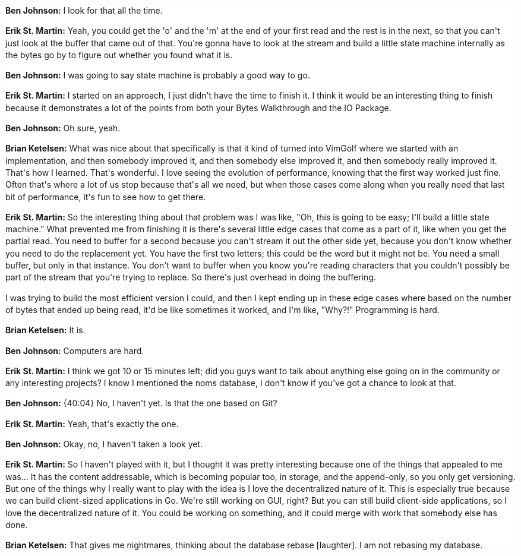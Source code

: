 **Ben Johnson:** I look for that all the time.

**Erik St. Martin:** Yeah, you could get the 'o' and the 'm' at the end of your first read and the rest is in the next, so that you can't just look at the buffer that came out of that. You're gonna have to look at the stream and build a little state machine internally as the bytes go by to figure out whether you found what it is.

**Ben Johnson:** I was going to say state machine is probably a good way to go.

**Erik St. Martin:** I started on an approach, I just didn't have the time to finish it. I think it would be an interesting thing to finish because it demonstrates a lot of the points from both your Bytes Walkthrough and the IO Package.

**Ben Johnson:** Oh sure, yeah.

**Brian Ketelsen:** What was nice about that specifically is that it kind of turned into VimGolf where we started with an implementation, and then somebody improved it, and then somebody else improved it, and then somebody really improved it. That's how I learned. That's wonderful. I love seeing the evolution of performance, knowing that the first way worked just fine. Often that's where a lot of us stop because that's all we need, but when those cases come along when you really need that last bit of performance, it's fun to see how to get there.

**Erik St. Martin:** So the interesting thing about that problem was I was like, "Oh, this is going to be easy; I'll build a little state machine." What prevented me from finishing it is there's several little edge cases that come as a part of it, like when you get the partial read. You need to buffer for a second because you can't stream it out the other side yet, because you don't know whether you need to do the replacement yet. You have the first two letters; this could be the word but it might not be. You need a small buffer, but only in that instance. You don't want to buffer when you know you're reading characters that you couldn't possibly be part of the stream that you're trying to replace. So there's just overhead in doing the buffering.

I was trying to build the most efficient version I could, and then I kept ending up in these edge cases where based on the number of bytes that ended up being read, it'd be like sometimes it worked, and I'm like, "Why?!" Programming is hard.

**Brian Ketelsen:** It is.

**Ben Johnson:** Computers are hard.

**Erik St. Martin:** I think we got 10 or 15 minutes left; did you guys want to talk about anything else going on in the community or any interesting projects? I know I mentioned the noms database, I don't know if you've got a chance to look at that.

**Ben Johnson:** \{40:04\} No, I haven't yet. Is that the one based on Git?

**Erik St. Martin:** Yeah, that's exactly the one.

**Ben Johnson:** Okay, no, I haven't taken a look yet.

**Erik St. Martin:** So I haven't played with it, but I thought it was pretty interesting because one of the things that appealed to me was… It has the content addressable, which is becoming popular too, in storage, and the append-only, so you only get versioning. But one of the things why I really want to play with the idea is I love the decentralized nature of it. This is especially true because we can build client-sized applications in Go. We're still working on GUI, right? But you can still build client-side applications, so I love the decentralized nature of it. You could be working on something, and it could merge with work that somebody else has done.

**Brian Ketelsen:** That gives me nightmares, thinking about the database rebase \[laughter\]. I am not rebasing my database.
